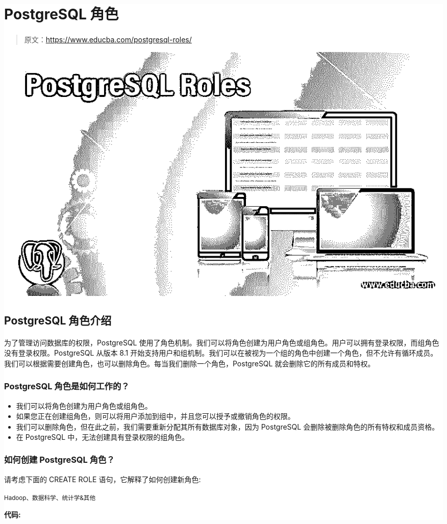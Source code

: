 # PostgreSQL 角色

> 原文：<https://www.educba.com/postgresql-roles/>

![PostgreSQL Roles](img/2053161507e738a114d6ae1489cd50bd.png)



## PostgreSQL 角色介绍

为了管理访问数据库的权限，PostgreSQL 使用了角色机制。我们可以将角色创建为用户角色或组角色。用户可以拥有登录权限，而组角色没有登录权限。PostgreSQL 从版本 8.1 开始支持用户和组机制。我们可以在被视为一个组的角色中创建一个角色，但不允许有循环成员。我们可以根据需要创建角色，也可以删除角色。每当我们删除一个角色，PostgreSQL 就会删除它的所有成员和特权。

### PostgreSQL 角色是如何工作的？

*   我们可以将角色创建为用户角色或组角色。
*   如果您正在创建组角色，则可以将用户添加到组中，并且您可以授予或撤销角色的权限。
*   我们可以删除角色，但在此之前，我们需要重新分配其所有数据库对象，因为 PostgreSQL 会删除被删除角色的所有特权和成员资格。
*   在 PostgreSQL 中，无法创建具有登录权限的组角色。

### 如何创建 PostgreSQL 角色？

请考虑下面的 CREATE ROLE 语句，它解释了如何创建新角色:

<small>Hadoop、数据科学、统计学&其他</small>

**代码:**

